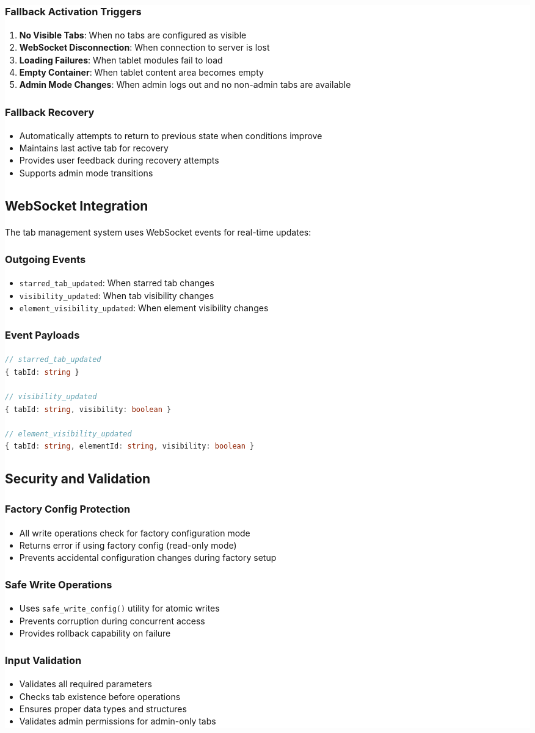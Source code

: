 ### Fallback Activation Triggers
1. **No Visible Tabs**: When no tabs are configured as visible
2. **WebSocket Disconnection**: When connection to server is lost
3. **Loading Failures**: When tablet modules fail to load
4. **Empty Container**: When tablet content area becomes empty
5. **Admin Mode Changes**: When admin logs out and no non-admin tabs are available

### Fallback Recovery
- Automatically attempts to return to previous state when conditions improve
- Maintains last active tab for recovery
- Provides user feedback during recovery attempts
- Supports admin mode transitions

## WebSocket Integration

The tab management system uses WebSocket events for real-time updates:

### Outgoing Events
- `starred_tab_updated`: When starred tab changes
- `visibility_updated`: When tab visibility changes
- `element_visibility_updated`: When element visibility changes

### Event Payloads
```typescript
// starred_tab_updated
{ tabId: string }

// visibility_updated
{ tabId: string, visibility: boolean }

// element_visibility_updated
{ tabId: string, elementId: string, visibility: boolean }
```

## Security and Validation

### Factory Config Protection
- All write operations check for factory configuration mode
- Returns error if using factory config (read-only mode)
- Prevents accidental configuration changes during factory setup

### Safe Write Operations
- Uses `safe_write_config()` utility for atomic writes
- Prevents corruption during concurrent access
- Provides rollback capability on failure

### Input Validation
- Validates all required parameters
- Checks tab existence before operations
- Ensures proper data types and structures
- Validates admin permissions for admin-only tabs
